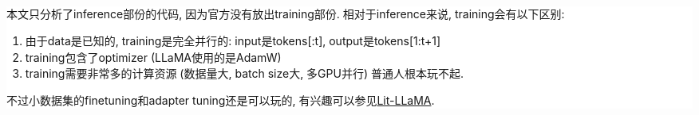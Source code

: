 本文只分析了inference部份的代码, 因为官方没有放出training部份. 相对于inference来说, training会有以下区别:

1. 由于data是已知的, training是完全并行的:  input是tokens[:t], output是tokens[1:t+1]
2. training包含了optimizer (LLaMA使用的是AdamW)
3. training需要非常多的计算资源 (数据量大, batch size大, 多GPU并行) 普通人根本玩不起.

不过小数据集的finetuning和adapter tuning还是可以玩的, 有兴趣可以参见[Lit-LLaMA](https://github.com/Lightning-AI/lit-llama).
